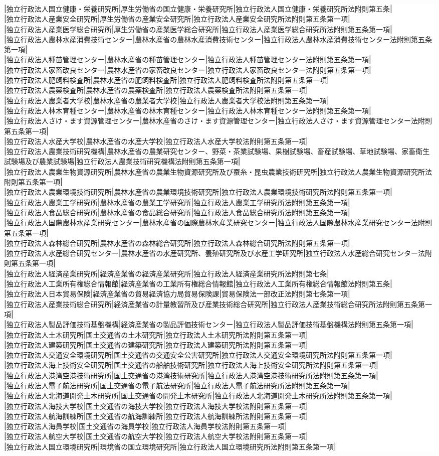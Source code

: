 |独立行政法人国立健康・栄養研究所|厚生労働省の国立健康・栄養研究所|独立行政法人国立健康・栄養研究所法附則第五条|  
|独立行政法人産業安全研究所|厚生労働省の産業安全研究所|独立行政法人産業安全研究所法附則第五条第一項|  
|独立行政法人産業医学総合研究所|厚生労働省の産業医学総合研究所|独立行政法人産業医学総合研究所法附則第五条第一項|  
|独立行政法人農林水産消費技術センター|農林水産省の農林水産消費技術センター|独立行政法人農林水産消費技術センター法附則第五条第一項|  
|独立行政法人種苗管理センター|農林水産省の種苗管理センター|独立行政法人種苗管理センター法附則第五条第一項|  
|独立行政法人家畜改良センター|農林水産省の家畜改良センター|独立行政法人家畜改良センター法附則第五条第一項|  
|独立行政法人肥飼料検査所|農林水産省の肥飼料検査所|独立行政法人肥飼料検査所法附則第五条第一項|  
|独立行政法人農薬検査所|農林水産省の農薬検査所|独立行政法人農薬検査所法附則第五条第一項|  
|独立行政法人農業者大学校|農林水産省の農業者大学校|独立行政法人農業者大学校法附則第五条第一項|  
|独立行政法人林木育種センター|農林水産省の林木育種センター|独立行政法人林木育種センター法附則第五条第一項|  
|独立行政法人さけ・ます資源管理センター|農林水産省のさけ・ます資源管理センター|独立行政法人さけ・ます資源管理センター法附則第五条第一項|  
|独立行政法人水産大学校|農林水産省の水産大学校|独立行政法人水産大学校法附則第五条第一項|  
|独立行政法人農業技術研究機構|農林水産省の農業研究センター、野菜・茶業試験場、果樹試験場、畜産試験場、草地試験場、家畜衛生試験場及び農業試験場|独立行政法人農業技術研究機構法附則第五条第一項|  
|独立行政法人農業生物資源研究所|農林水産省の農業生物資源研究所及び蚕糸・昆虫農業技術研究所|独立行政法人農業生物資源研究所法附則第五条第一項|  
|独立行政法人農業環境技術研究所|農林水産省の農業環境技術研究所|独立行政法人農業環境技術研究所法附則第五条第一項|  
|独立行政法人農業工学研究所|農林水産省の農業工学研究所|独立行政法人農業工学研究所法附則第五条第一項|  
|独立行政法人食品総合研究所|農林水産省の食品総合研究所|独立行政法人食品総合研究所法附則第五条第一項|  
|独立行政法人国際農林水産業研究センター|農林水産省の国際農林水産業研究センター|独立行政法人国際農林水産業研究センター法附則第五条第一項|  
|独立行政法人森林総合研究所|農林水産省の森林総合研究所|独立行政法人森林総合研究所法附則第五条第一項|  
|独立行政法人水産総合研究センター|農林水産省の水産研究所、養殖研究所及び水産工学研究所|独立行政法人水産総合研究センター法附則第五条第一項|  
|独立行政法人経済産業研究所|経済産業省の経済産業研究所|独立行政法人経済産業研究所法附則第七条|  
|独立行政法人工業所有権総合情報館|経済産業省の工業所有権総合情報館|独立行政法人工業所有権総合情報館法附則第五条|  
|独立行政法人日本貿易保険|経済産業省の貿易経済協力局貿易保険課|貿易保険法一部改正法附則第七条第一項|  
|独立行政法人産業技術総合研究所|経済産業省の計量教習所及び産業技術総合研究所|独立行政法人産業技術総合研究所法附則第五条第一項|  
|独立行政法人製品評価技術基盤機構|経済産業省の製品評価技術センター|独立行政法人製品評価技術基盤機構法附則第五条第一項|  
|独立行政法人土木研究所|国土交通省の土木研究所|独立行政法人土木研究所法附則第五条第一項|  
|独立行政法人建築研究所|国土交通省の建築研究所|独立行政法人建築研究所法附則第五条第一項|  
|独立行政法人交通安全環境研究所|国土交通省の交通安全公害研究所|独立行政法人交通安全環境研究所法附則第五条第一項|  
|独立行政法人海上技術安全研究所|国土交通省の船舶技術研究所|独立行政法人海上技術安全研究所法附則第五条第一項|  
|独立行政法人港湾空港技術研究所|国土交通省の港湾技術研究所|独立行政法人港湾空港技術研究所法附則第五条第一項|  
|独立行政法人電子航法研究所|国土交通省の電子航法研究所|独立行政法人電子航法研究所法附則第五条第一項|  
|独立行政法人北海道開発土木研究所|国土交通省の開発土木研究所|独立行政法人北海道開発土木研究所法附則第五条第一項|  
|独立行政法人海技大学校|国土交通省の海技大学校|独立行政法人海技大学校法附則第五条第一項|  
|独立行政法人航海訓練所|国土交通省の航海訓練所|独立行政法人航海訓練所法附則第五条第一項|  
|独立行政法人海員学校|国土交通省の海員学校|独立行政法人海員学校法附則第五条第一項|  
|独立行政法人航空大学校|国土交通省の航空大学校|独立行政法人航空大学校法附則第五条第一項|  
|独立行政法人国立環境研究所|環境省の国立環境研究所|独立行政法人国立環境研究所法附則第五条第一項|  
  
